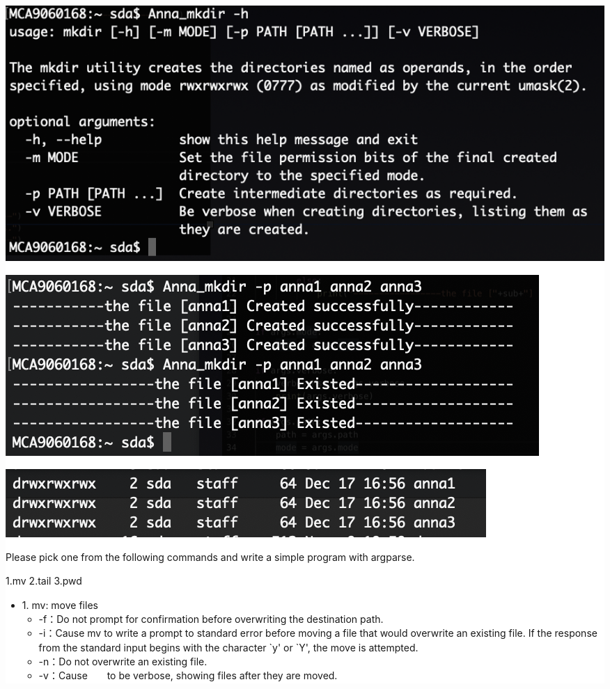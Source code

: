 ![](Python_Argparse/img/argparse3.png)

![](Python_Argparse/img/argparse4.png)

![](Python_Argparse/img/argparse5.png)

Please pick one from the following commands and write a simple program with argparse\.

1\.mv                  2\.tail               3\.pwd

* 1\. mv: move files
  * \-f：Do not prompt for confirmation before overwriting the destination path\.
  * \-i：Cause mv to write a prompt to standard error before moving a file that would overwrite an existing file\.  If the response from the standard input begins with the character \`y' or \`Y'\, the move is attempted\.
  * \-n：Do not overwrite an existing file\.
  * \-v：Cause <span style="color:#FFFFFF">mv</span> to be verbose\, showing files after they are moved\.
